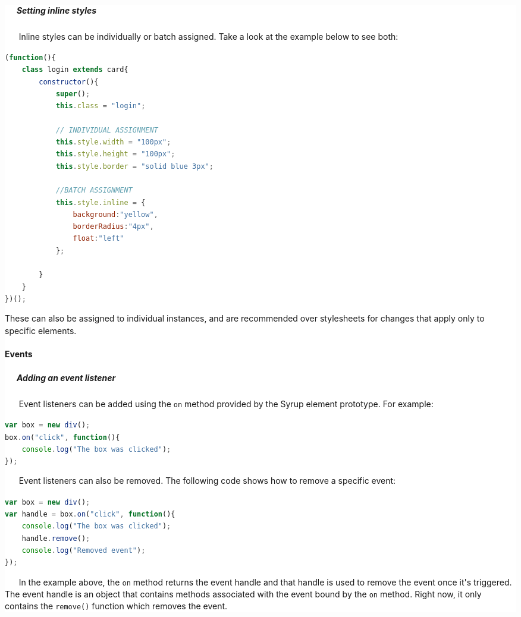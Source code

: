 ##### &nbsp;&nbsp;&nbsp;&nbsp;&nbsp; Setting inline styles
&nbsp;&nbsp;&nbsp;&nbsp;&nbsp; Inline styles can be individually or batch assigned.  Take a look at the example below to see both:
```javascript
(function(){
    class login extends card{
	    constructor(){
		    super();
		    this.class = "login";
            
            // INDIVIDUAL ASSIGNMENT
            this.style.width = "100px";
            this.style.height = "100px";
            this.style.border = "solid blue 3px";
            
            //BATCH ASSIGNMENT
            this.style.inline = {
                background:"yellow",
                borderRadius:"4px",
                float:"left"
            };
            
	    }
    }
})();
```
These can also be assigned to individual instances, and are recommended over stylesheets for changes that apply only to specific elements.

#### Events

##### &nbsp;&nbsp;&nbsp;&nbsp;&nbsp; Adding an event listener
&nbsp;&nbsp;&nbsp;&nbsp;&nbsp; Event listeners can be added using the `on` method provided by the Syrup element prototype. For example:
```javascript
var box = new div();
box.on("click", function(){
    console.log("The box was clicked");
});
```
&nbsp;&nbsp;&nbsp;&nbsp;&nbsp; Event listeners can also be removed. The following code shows how to remove a specific event:
```javascript
var box = new div();
var handle = box.on("click", function(){
    console.log("The box was clicked");
    handle.remove();
    console.log("Removed event");
});
```
&nbsp;&nbsp;&nbsp;&nbsp;&nbsp; In the example above, the `on` method returns the event handle and that handle is used to remove the event once it's triggered.  The event handle is an object that contains methods associated with the event bound by the `on` method.  Right now, it only contains the `remove()` function which removes the event.
